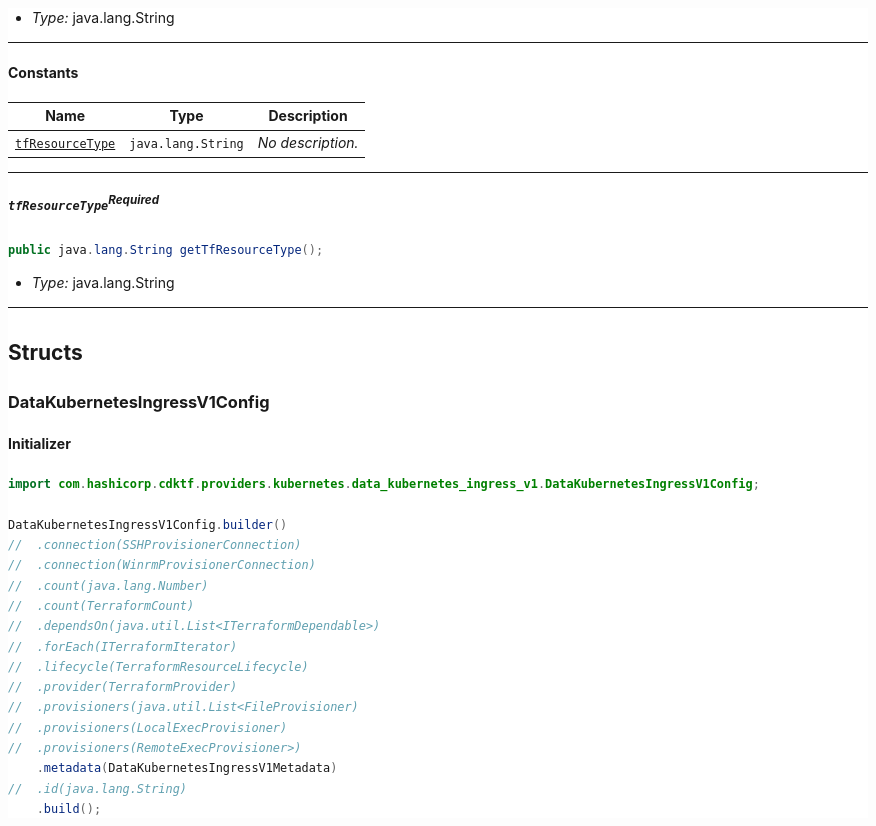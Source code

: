 - *Type:* java.lang.String

---

#### Constants <a name="Constants" id="Constants"></a>

| **Name** | **Type** | **Description** |
| --- | --- | --- |
| <code><a href="#@cdktf/provider-kubernetes.dataKubernetesIngressV1.DataKubernetesIngressV1.property.tfResourceType">tfResourceType</a></code> | <code>java.lang.String</code> | *No description.* |

---

##### `tfResourceType`<sup>Required</sup> <a name="tfResourceType" id="@cdktf/provider-kubernetes.dataKubernetesIngressV1.DataKubernetesIngressV1.property.tfResourceType"></a>

```java
public java.lang.String getTfResourceType();
```

- *Type:* java.lang.String

---

## Structs <a name="Structs" id="Structs"></a>

### DataKubernetesIngressV1Config <a name="DataKubernetesIngressV1Config" id="@cdktf/provider-kubernetes.dataKubernetesIngressV1.DataKubernetesIngressV1Config"></a>

#### Initializer <a name="Initializer" id="@cdktf/provider-kubernetes.dataKubernetesIngressV1.DataKubernetesIngressV1Config.Initializer"></a>

```java
import com.hashicorp.cdktf.providers.kubernetes.data_kubernetes_ingress_v1.DataKubernetesIngressV1Config;

DataKubernetesIngressV1Config.builder()
//  .connection(SSHProvisionerConnection)
//  .connection(WinrmProvisionerConnection)
//  .count(java.lang.Number)
//  .count(TerraformCount)
//  .dependsOn(java.util.List<ITerraformDependable>)
//  .forEach(ITerraformIterator)
//  .lifecycle(TerraformResourceLifecycle)
//  .provider(TerraformProvider)
//  .provisioners(java.util.List<FileProvisioner)
//  .provisioners(LocalExecProvisioner)
//  .provisioners(RemoteExecProvisioner>)
    .metadata(DataKubernetesIngressV1Metadata)
//  .id(java.lang.String)
    .build();
```
